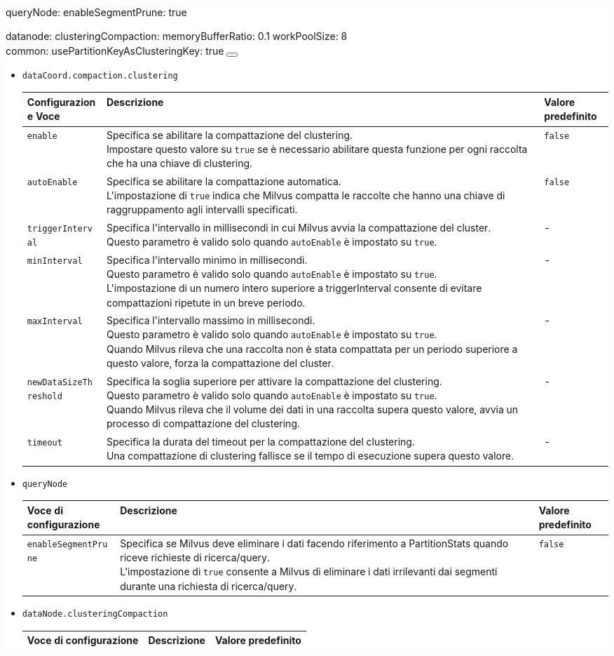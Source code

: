 queryNode:
  enableSegmentPrune: <span class="hljs-literal">true</span> 

datanode:
  clusteringCompaction:
    memoryBufferRatio: 0.1 
    workPoolSize: 8  
common:
  usePartitionKeyAsClusteringKey: <span class="hljs-literal">true</span> 
<button class="copy-code-btn"></button></code></pre>
<ul>
<li><p><code translate="no">dataCoord.compaction.clustering</code></p>
<table>
<thead>
<tr><th>Configurazione Voce</th><th>Descrizione</th><th>Valore predefinito</th></tr>
</thead>
<tbody>
<tr><td><code translate="no">enable</code></td><td>Specifica se abilitare la compattazione del clustering.<br>Impostare questo valore su <code translate="no">true</code> se è necessario abilitare questa funzione per ogni raccolta che ha una chiave di clustering.</td><td><code translate="no">false</code></td></tr>
<tr><td><code translate="no">autoEnable</code></td><td>Specifica se abilitare la compattazione automatica.<br>L'impostazione di <code translate="no">true</code> indica che Milvus compatta le raccolte che hanno una chiave di raggruppamento agli intervalli specificati.</td><td><code translate="no">false</code></td></tr>
<tr><td><code translate="no">triggerInterval</code></td><td>Specifica l'intervallo in millisecondi in cui Milvus avvia la compattazione del cluster.<br>Questo parametro è valido solo quando <code translate="no">autoEnable</code> è impostato su <code translate="no">true</code>.</td><td>-</td></tr>
<tr><td><code translate="no">minInterval</code></td><td>Specifica l'intervallo minimo in millisecondi.<br>Questo parametro è valido solo quando <code translate="no">autoEnable</code> è impostato su <code translate="no">true</code>.<br>L'impostazione di un numero intero superiore a triggerInterval consente di evitare compattazioni ripetute in un breve periodo.</td><td>-</td></tr>
<tr><td><code translate="no">maxInterval</code></td><td>Specifica l'intervallo massimo in millisecondi.<br>Questo parametro è valido solo quando <code translate="no">autoEnable</code> è impostato su <code translate="no">true</code>.<br>Quando Milvus rileva che una raccolta non è stata compattata per un periodo superiore a questo valore, forza la compattazione del cluster.</td><td>-</td></tr>
<tr><td><code translate="no">newDataSizeThreshold</code></td><td>Specifica la soglia superiore per attivare la compattazione del clustering.<br>Questo parametro è valido solo quando <code translate="no">autoEnable</code> è impostato su <code translate="no">true</code>.<br>Quando Milvus rileva che il volume dei dati in una raccolta supera questo valore, avvia un processo di compattazione del clustering.</td><td>-</td></tr>
<tr><td><code translate="no">timeout</code></td><td>Specifica la durata del timeout per la compattazione del clustering.<br>Una compattazione di clustering fallisce se il tempo di esecuzione supera questo valore.</td><td>-</td></tr>
</tbody>
</table>
</li>
<li><p><code translate="no">queryNode</code></p>
<table>
<thead>
<tr><th>Voce di configurazione</th><th>Descrizione</th><th>Valore predefinito</th></tr>
</thead>
<tbody>
<tr><td><code translate="no">enableSegmentPrune</code></td><td>Specifica se Milvus deve eliminare i dati facendo riferimento a PartitionStats quando riceve richieste di ricerca/query.<br>L'impostazione di <code translate="no">true</code> consente a Milvus di eliminare i dati irrilevanti dai segmenti durante una richiesta di ricerca/query.</td><td><code translate="no">false</code></td></tr>
</tbody>
</table>
</li>
<li><p><code translate="no">dataNode.clusteringCompaction</code></p>
<table>
<thead>
<tr><th>Voce di configurazione</th><th>Descrizione</th><th>Valore predefinito</th></tr>